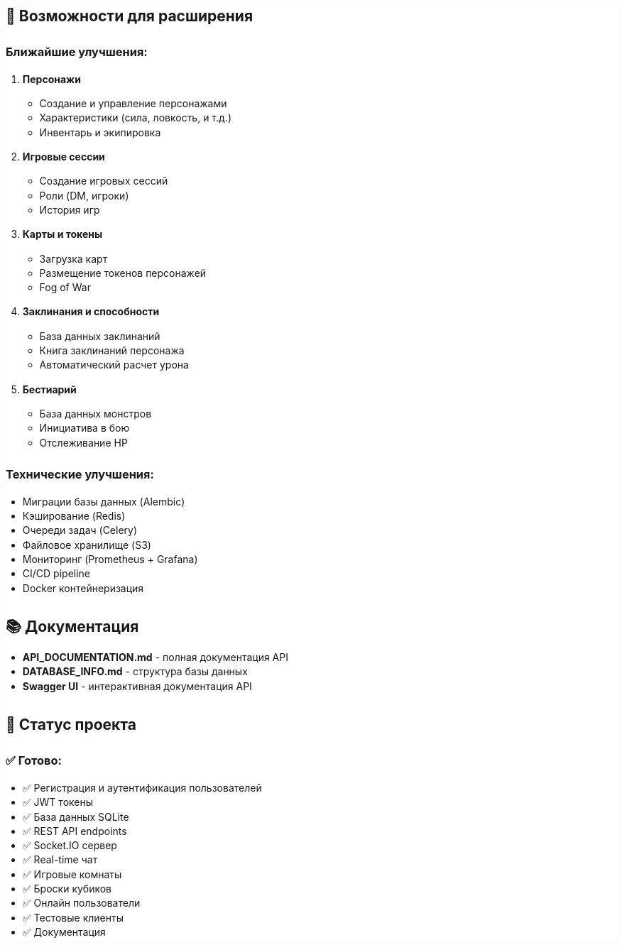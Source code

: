 ## 🎯 Возможности для расширения

### Ближайшие улучшения:
1. **Персонажи**
   - Создание и управление персонажами
   - Характеристики (сила, ловкость, и т.д.)
   - Инвентарь и экипировка

2. **Игровые сессии**
   - Создание игровых сессий
   - Роли (DM, игроки)
   - История игр

3. **Карты и токены**
   - Загрузка карт
   - Размещение токенов персонажей
   - Fog of War

4. **Заклинания и способности**
   - База данных заклинаний
   - Книга заклинаний персонажа
   - Автоматический расчет урона

5. **Бестиарий**
   - База данных монстров
   - Инициатива в бою
   - Отслеживание HP

### Технические улучшения:
- Миграции базы данных (Alembic)
- Кэширование (Redis)
- Очереди задач (Celery)
- Файловое хранилище (S3)
- Мониторинг (Prometheus + Grafana)
- CI/CD pipeline
- Docker контейнеризация

## 📚 Документация

- **API_DOCUMENTATION.md** - полная документация API
- **DATABASE_INFO.md** - структура базы данных
- **Swagger UI** - интерактивная документация API

## 🎉 Статус проекта

### ✅ Готово:
- ✅ Регистрация и аутентификация пользователей
- ✅ JWT токены
- ✅ База данных SQLite
- ✅ REST API endpoints
- ✅ Socket.IO сервер
- ✅ Real-time чат
- ✅ Игровые комнаты
- ✅ Броски кубиков
- ✅ Онлайн пользователи
- ✅ Тестовые клиенты
- ✅ Документация
